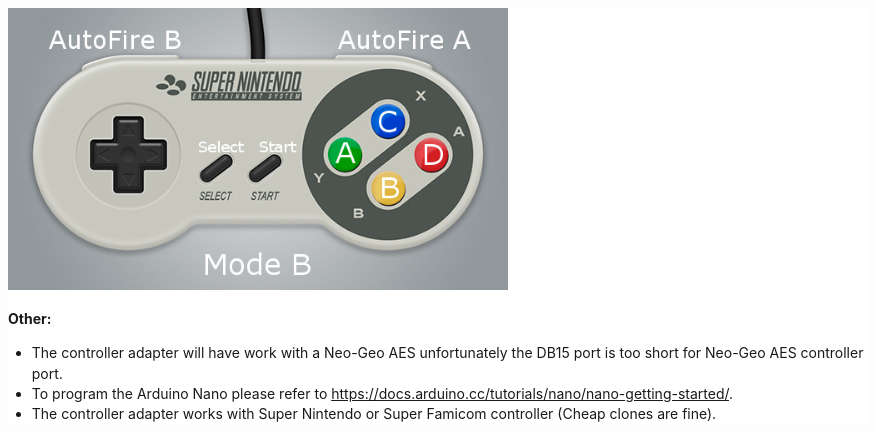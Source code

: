   <img  src="Pictures/Mode_B.jpg" width="500" />
</p>

<b>Other:</b>
- The controller adapter will have work with a Neo-Geo AES unfortunately the DB15 port is too short for Neo-Geo AES controller port.
- To program the Arduino Nano please refer to https://docs.arduino.cc/tutorials/nano/nano-getting-started/.
- The controller adapter works with Super Nintendo or Super Famicom controller (Cheap clones are fine).
